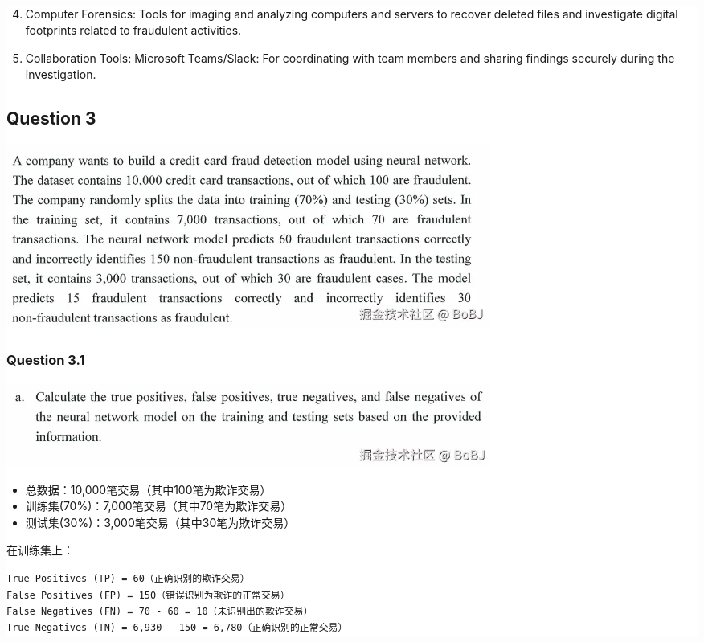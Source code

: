 4.  Computer Forensics:
    Tools for imaging and analyzing computers and servers to recover deleted files and investigate digital footprints related to fraudulent activities.

5.  Collaboration Tools:
    Microsoft Teams/Slack: For coordinating with team members and sharing findings securely during the investigation.

<div STYLE="page-break-after: always;"></div> 

## Question 3

<img src="image-7.png" alt="alt text" style="width: 70%;" />

### Question 3.1

<img src="image-8.png" alt="alt text" style="width: 70%;" />

*   总数据：10,000笔交易（其中100笔为欺诈交易）
*   训练集(70%)：7,000笔交易（其中70笔为欺诈交易）
*   测试集(30%)：3,000笔交易（其中30笔为欺诈交易）

在训练集上：

    True Positives (TP) = 60（正确识别的欺诈交易）
    False Positives (FP) = 150（错误识别为欺诈的正常交易）
    False Negatives (FN) = 70 - 60 = 10（未识别出的欺诈交易）
    True Negatives (TN) = 6,930 - 150 = 6,780（正确识别的正常交易）
